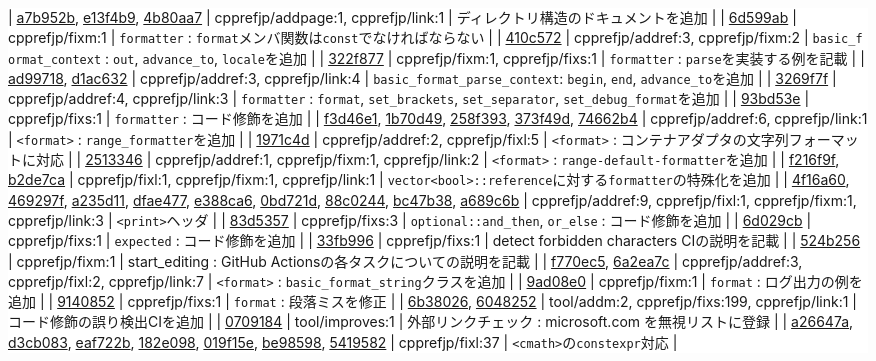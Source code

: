 | [a7b952b](https://github.com/cpprefjp/site/commit/a7b952b5dd1ab45c869dc554cdfa89b9eabfd1ae), [e13f4b9](https://github.com/cpprefjp/site/commit/e13f4b9b603c641a2612512aa5b414bbd873dd44), [4b80aa7](https://github.com/cpprefjp/site/commit/4b80aa7366b63eb7ae96c0be2d2c355a056437ec) | cpprefjp/addpage:1, cpprefjp/link:1 | ディレクトリ構造のドキュメントを追加 |
| [6d599ab](https://github.com/cpprefjp/site/commit/6d599abc0f83e6e4fbbda70230a5604e4887d17d) | cpprefjp/fixm:1 | `formatter` : `format`メンバ関数は`const`でなければならない |
| [410c572](https://github.com/cpprefjp/site/commit/410c5724eb943491f7efda14612ede8075ef839d) | cpprefjp/addref:3, cpprefjp/fixm:2 | `basic_format_context` : `out`, `advance_to`, `locale`を追加 |
| [322f877](https://github.com/cpprefjp/site/commit/322f877cba64aafc0fe6e828f93455ddfaa8ecb8) | cpprefjp/fixm:1, cpprefjp/fixs:1 | `formatter` : `parse`を実装する例を記載 |
| [ad99718](https://github.com/cpprefjp/site/commit/ad997184e5177e545acd5a3b7410cc48451fc5cb), [d1ac632](https://github.com/cpprefjp/site/commit/d1ac632cff8ca15c520099a205d3039e6b7111c1) | cpprefjp/addref:3, cpprefjp/link:4 | `basic_format_parse_context`: `begin`, `end`, `advance_to`を追加 |
| [3269f7f](https://github.com/cpprefjp/site/commit/3269f7f3c99ee899ad037629c023ff4edb7577a0) | cpprefjp/addref:4, cpprefjp/link:3 | `formatter` : `format`, `set_brackets`, `set_separator`, `set_debug_format`を追加 |
| [93bd53e](https://github.com/cpprefjp/site/commit/93bd53edf4fda360fdc78d36d80cbbe94036c3b5) | cpprefjp/fixs:1 | `formatter` : コード修飾を追加 |
| [f3d46e1](https://github.com/cpprefjp/site/commit/f3d46e161ef521b57aeb7cc2b254859daedae89f), [1b70d49](https://github.com/cpprefjp/site/commit/1b70d4969c37657769dcef952082534252dba460), [258f393](https://github.com/cpprefjp/site/commit/258f393aeb27077ec21225cc177df1722c7529e5), [373f49d](https://github.com/cpprefjp/site/commit/373f49da92fb9c34115279a210f29067b6259e35), [74662b4](https://github.com/cpprefjp/site/commit/74662b472ba0ca06ab99ac08ed74a3d2e8669584) | cpprefjp/addref:6, cpprefjp/link:1 | `<format>` : `range_formatter`を追加 |
| [1971c4d](https://github.com/cpprefjp/site/commit/1971c4d9bd39ce1da8ac77597daca3298cb2e3d4) | cpprefjp/addref:2, cpprefjp/fixl:5 | `<format>` : コンテナアダプタの文字列フォーマットに対応 |
| [2513346](https://github.com/cpprefjp/site/commit/2513346aaefb6f93d4740367084d9f30d30a05aa) | cpprefjp/addref:1, cpprefjp/fixm:1, cpprefjp/link:2 | `<format>` : `range-default-formatter`を追加 |
| [f216f9f](https://github.com/cpprefjp/site/commit/f216f9febdb4ded06f2ad999933927d694b52765), [b2de7ca](https://github.com/cpprefjp/site/commit/b2de7cae247187b6cacc107f68aa0afec3c7ef0c) | cpprefjp/fixl:1, cpprefjp/fixm:1, cpprefjp/link:1 | `vector<bool>::reference`に対する`formatter`の特殊化を追加 |
| [4f16a60](https://github.com/cpprefjp/site/commit/4f16a60c92c925396a78baf6e08f22a3450ff652), [469297f](https://github.com/cpprefjp/site/commit/469297fa7a5b27cdd4c4eca4b637a576ee496734), [a235d11](https://github.com/cpprefjp/site/commit/a235d11124e9da535c0af2a90407538d283fb260), [dfae477](https://github.com/cpprefjp/site/commit/dfae47736e42e6bf4603692f494e00540d05e3de), [e388ca6](https://github.com/cpprefjp/site/commit/e388ca69c6b456116a9cda79e221a8df66454bd2), [0bd721d](https://github.com/cpprefjp/site/commit/0bd721d4509759a70a2f56a2e6f7b77f99df7eaf), [88c0244](https://github.com/cpprefjp/site/commit/88c024464a199aa995fdfc422f9d4c4da216c048), [bc47b38](https://github.com/cpprefjp/site/commit/bc47b38c8e7d7a4e56a6783240de300d0d5cac84), [a689c6b](https://github.com/cpprefjp/site/commit/a689c6b126c827101cda6035cb83100609953f65) | cpprefjp/addref:9, cpprefjp/fixl:1, cpprefjp/fixm:1, cpprefjp/link:3 | `<print>`ヘッダ |
| [83d5357](https://github.com/cpprefjp/site/commit/83d53575d897b0bcdc6c5963ea22fd18ec855755) | cpprefjp/fixs:3 | `optional::and_then`, `or_else` : コード修飾を追加 |
| [6d029cb](https://github.com/cpprefjp/site/commit/6d029cb18ead0f2abc706638978bc258ef4e5ea1) | cpprefjp/fixs:1 | `expected` : コード修飾を追加 |
| [33fb996](https://github.com/cpprefjp/site/commit/33fb9968149fffc0fd360aeee22c1bce32238a55) | cpprefjp/fixs:1 | detect forbidden characters CIの説明を記載 |
| [524b256](https://github.com/cpprefjp/site/commit/524b25681551c84589da6a080fda499b38a859aa) | cpprefjp/fixm:1 | start_editing : GitHub Actionsの各タスクについての説明を記載 |
| [f770ec5](https://github.com/cpprefjp/site/commit/f770ec54101b867e1347bbe1c0352c3056c649a4), [6a2ea7c](https://github.com/cpprefjp/site/commit/6a2ea7cae4b614ea47552d81e31eeae5b35c9b03) | cpprefjp/addref:3, cpprefjp/fixl:2, cpprefjp/link:7 | `<format>` : `basic_format_string`クラスを追加 |
| [9ad08e0](https://github.com/cpprefjp/site/commit/9ad08e064c4e949c87fbd7ec33534903de1f4d76) | cpprefjp/fixm:1 | `format` : ログ出力の例を追加 |
| [9140852](https://github.com/cpprefjp/site/commit/9140852ca87b0d97fe82e630ad5fe65f876f0f0c) | cpprefjp/fixs:1 | `format` : 段落ミスを修正 |
| [6b38026](https://github.com/cpprefjp/site/commit/6b380267a5dc836d9adf22c2e2fb983f02ca2ce4), [6048252](https://github.com/cpprefjp/site/commit/604825206be7c23d8379e547c24893fa88319f1c) | tool/addm:2, cpprefjp/fixs:199, cpprefjp/link:1 | コード修飾の誤り検出CIを追加 |
| [0709184](https://github.com/cpprefjp/site/commit/0709184c1cbe9f034e42efc9ec3cd272972b2192) | tool/improves:1 | 外部リンクチェック : microsoft.com を無視リストに登録 |
| [a26647a](https://github.com/cpprefjp/site/commit/a26647ae2a5f030130be55e76162716598002d6c), [d3cb083](https://github.com/cpprefjp/site/commit/d3cb0839fde2f6b6534b5ba13db0c0c045804d9d), [eaf722b](https://github.com/cpprefjp/site/commit/eaf722b020984fde1abdb2b50c1f39d8863ecb1b), [182e098](https://github.com/cpprefjp/site/commit/182e098dccc8482b0d0965ebd32f76dd01406bdb), [019f15e](https://github.com/cpprefjp/site/commit/019f15edfc2908d7d6678f7199696635dc2a7e92), [be98598](https://github.com/cpprefjp/site/commit/be98598467b9fc65906070c8edfd69ea1f243601), [5419582](https://github.com/cpprefjp/site/commit/5419582e559fd5c88d719564587a9ca714844e5d) | cpprefjp/fixl:37 | `<cmath>`の`constexpr`対応 |